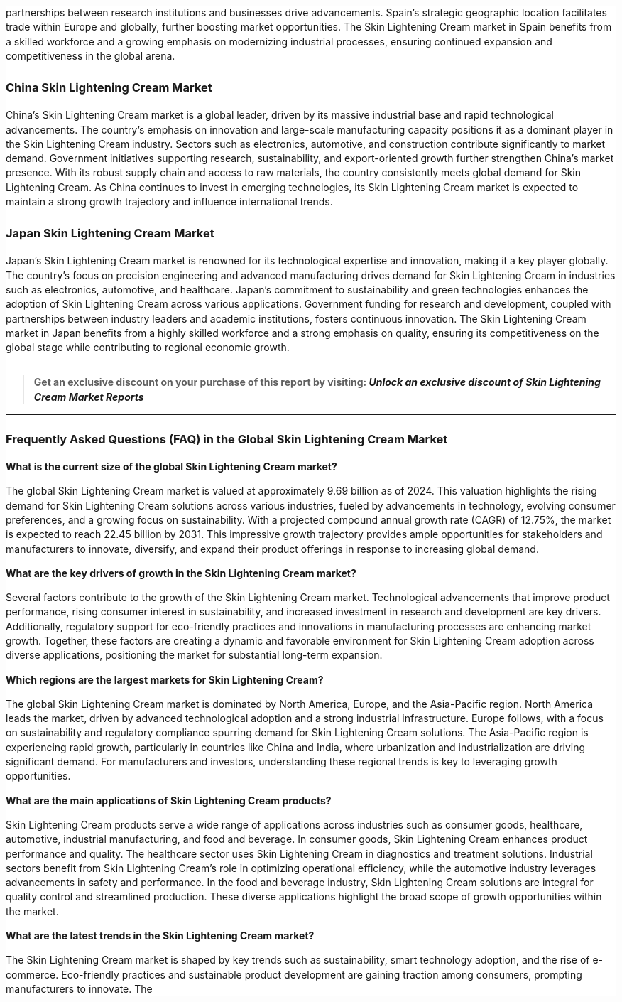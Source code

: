 partnerships between research institutions and businesses drive advancements. Spain&rsquo;s strategic geographic location facilitates trade within Europe and globally, further boosting market opportunities. The Skin Lightening Cream market in Spain benefits from a skilled workforce and a growing emphasis on modernizing industrial processes, ensuring continued expansion and competitiveness in the global arena.</p><h3>China Skin Lightening Cream Market</h3><p>China&rsquo;s Skin Lightening Cream market is a global leader, driven by its massive industrial base and rapid technological advancements. The country&rsquo;s emphasis on innovation and large-scale manufacturing capacity positions it as a dominant player in the Skin Lightening Cream industry. Sectors such as electronics, automotive, and construction contribute significantly to market demand. Government initiatives supporting research, sustainability, and export-oriented growth further strengthen China&rsquo;s market presence. With its robust supply chain and access to raw materials, the country consistently meets global demand for Skin Lightening Cream. As China continues to invest in emerging technologies, its Skin Lightening Cream market is expected to maintain a strong growth trajectory and influence international trends.</p><h3>Japan Skin Lightening Cream Market</h3><p>Japan&rsquo;s Skin Lightening Cream market is renowned for its technological expertise and innovation, making it a key player globally. The country&rsquo;s focus on precision engineering and advanced manufacturing drives demand for Skin Lightening Cream in industries such as electronics, automotive, and healthcare. Japan&rsquo;s commitment to sustainability and green technologies enhances the adoption of Skin Lightening Cream across various applications. Government funding for research and development, coupled with partnerships between industry leaders and academic institutions, fosters continuous innovation. The Skin Lightening Cream market in Japan benefits from a highly skilled workforce and a strong emphasis on quality, ensuring its competitiveness on the global stage while contributing to regional economic growth.</p><hr /><blockquote><p><strong>Get an exclusive discount on your purchase of this report by visiting: <em><a href="://marketresearchpulse.com/ask-for-discount/57838?utm_source=Github&amp;utm_medium=029">Unlock an exclusive discount of Skin Lightening Cream Market Reports</a></em>&nbsp;</strong></p></blockquote><hr /><h3>Frequently Asked Questions (FAQ) in the Global Skin Lightening Cream Market</h3><p><strong>What is the current size of the global Skin Lightening Cream market?</strong></p><p>The global Skin Lightening Cream market is valued at approximately 9.69 billion as of 2024. This valuation highlights the rising demand for Skin Lightening Cream solutions across various industries, fueled by advancements in technology, evolving consumer preferences, and a growing focus on sustainability. With a projected compound annual growth rate (CAGR) of 12.75%, the market is expected to reach 22.45 billion by 2031. This impressive growth trajectory provides ample opportunities for stakeholders and manufacturers to innovate, diversify, and expand their product offerings in response to increasing global demand.</p><p><strong>What are the key drivers of growth in the Skin Lightening Cream market?</strong></p><p>Several factors contribute to the growth of the Skin Lightening Cream market. Technological advancements that improve product performance, rising consumer interest in sustainability, and increased investment in research and development are key drivers. Additionally, regulatory support for eco-friendly practices and innovations in manufacturing processes are enhancing market growth. Together, these factors are creating a dynamic and favorable environment for Skin Lightening Cream adoption across diverse applications, positioning the market for substantial long-term expansion.</p><p><strong>Which regions are the largest markets for Skin Lightening Cream?</strong></p><p>The global Skin Lightening Cream market is dominated by North America, Europe, and the Asia-Pacific region. North America leads the market, driven by advanced technological adoption and a strong industrial infrastructure. Europe follows, with a focus on sustainability and regulatory compliance spurring demand for Skin Lightening Cream solutions. The Asia-Pacific region is experiencing rapid growth, particularly in countries like China and India, where urbanization and industrialization are driving significant demand. For manufacturers and investors, understanding these regional trends is key to leveraging growth opportunities.</p><p><strong>What are the main applications of Skin Lightening Cream products?</strong></p><p>Skin Lightening Cream products serve a wide range of applications across industries such as consumer goods, healthcare, automotive, industrial manufacturing, and food and beverage. In consumer goods, Skin Lightening Cream enhances product performance and quality. The healthcare sector uses Skin Lightening Cream in diagnostics and treatment solutions. Industrial sectors benefit from Skin Lightening Cream&rsquo;s role in optimizing operational efficiency, while the automotive industry leverages advancements in safety and performance. In the food and beverage industry, Skin Lightening Cream solutions are integral for quality control and streamlined production. These diverse applications highlight the broad scope of growth opportunities within the market.</p><p><strong>What are the latest trends in the Skin Lightening Cream market?</strong></p><p>The Skin Lightening Cream market is shaped by key trends such as sustainability, smart technology adoption, and the rise of e-commerce. Eco-friendly practices and sustainable product development are gaining traction among consumers, prompting manufacturers to innovate. The